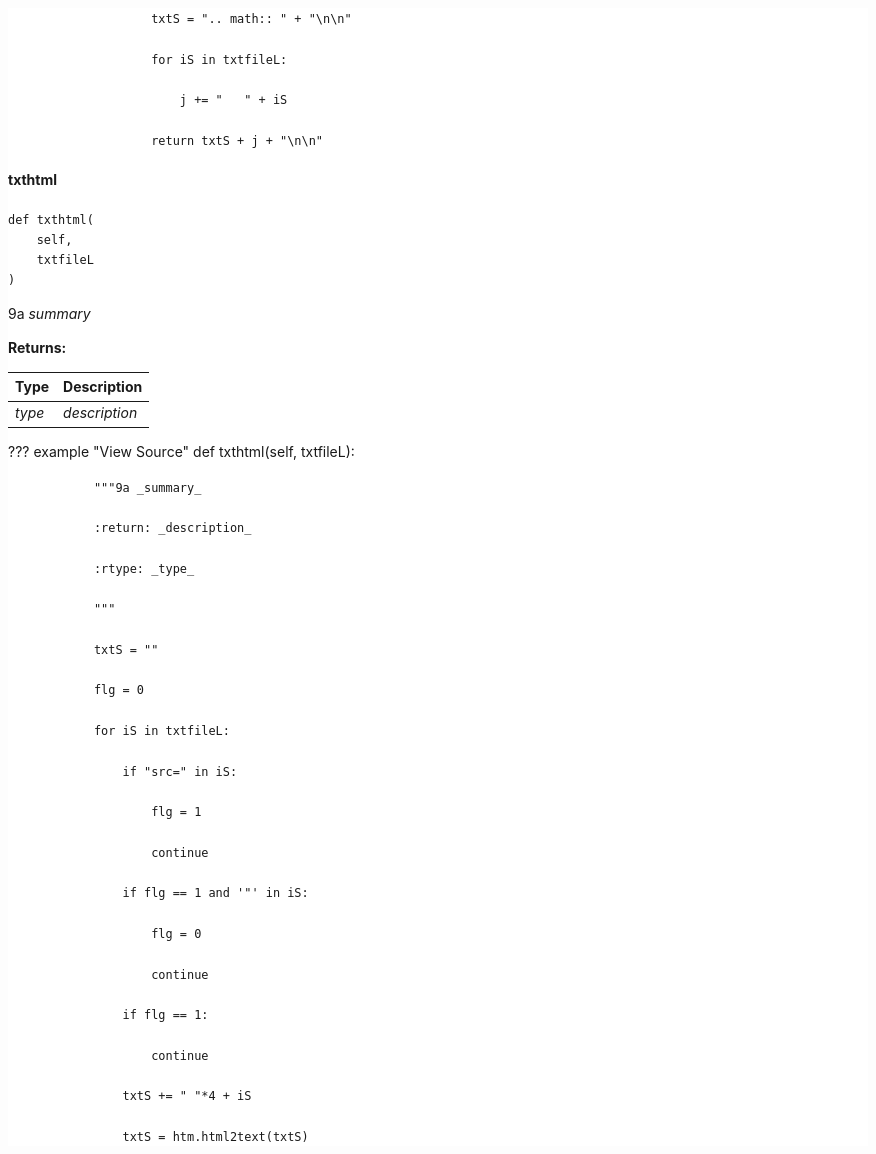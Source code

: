                         txtS = ".. math:: " + "\n\n"

                        for iS in txtfileL:

                            j += "   " + iS

                        return txtS + j + "\n\n"

    
#### txthtml

```python3
def txthtml(
    self,
    txtfileL
)
```

9a _summary_

**Returns:**

| Type | Description |
|---|---|
| _type_ | _description_ |

??? example "View Source"
            def txthtml(self, txtfileL):

                """9a _summary_

                :return: _description_

                :rtype: _type_

                """

                txtS = ""

                flg = 0

                for iS in txtfileL:

                    if "src=" in iS:

                        flg = 1

                        continue

                    if flg == 1 and '"' in iS:

                        flg = 0

                        continue

                    if flg == 1:

                        continue

                    txtS += " "*4 + iS

                    txtS = htm.html2text(txtS)
